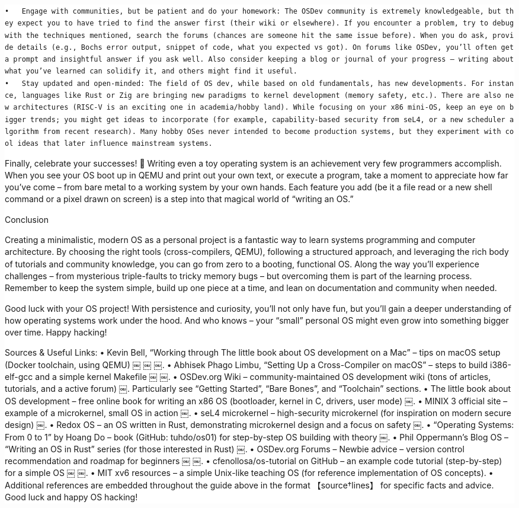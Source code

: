 	•	Engage with communities, but be patient and do your homework: The OSDev community is extremely knowledgeable, but they expect you to have tried to find the answer first (their wiki or elsewhere). If you encounter a problem, try to debug with the techniques mentioned, search the forums (chances are someone hit the same issue before). When you do ask, provide details (e.g., Bochs error output, snippet of code, what you expected vs got). On forums like OSDev, you’ll often get a prompt and insightful answer if you ask well. Also consider keeping a blog or journal of your progress – writing about what you’ve learned can solidify it, and others might find it useful.
	•	Stay updated and open-minded: The field of OS dev, while based on old fundamentals, has new developments. For instance, languages like Rust or Zig are bringing new paradigms to kernel development (memory safety, etc.). There are also new architectures (RISC-V is an exciting one in academia/hobby land). While focusing on your x86 mini-OS, keep an eye on bigger trends; you might get ideas to incorporate (for example, capability-based security from seL4, or a new scheduler algorithm from recent research). Many hobby OSes never intended to become production systems, but they experiment with cool ideas that later influence mainstream systems.

Finally, celebrate your successes! 🎉 Writing even a toy operating system is an achievement very few programmers accomplish. When you see your OS boot up in QEMU and print out your own text, or execute a program, take a moment to appreciate how far you’ve come – from bare metal to a working system by your own hands. Each feature you add (be it a file read or a new shell command or a pixel drawn on screen) is a step into that magical world of “writing an OS.”

Conclusion

Creating a minimalistic, modern OS as a personal project is a fantastic way to learn systems programming and computer architecture. By choosing the right tools (cross-compilers, QEMU), following a structured approach, and leveraging the rich body of tutorials and community knowledge, you can go from zero to a booting, functional OS. Along the way you’ll experience challenges – from mysterious triple-faults to tricky memory bugs – but overcoming them is part of the learning process. Remember to keep the system simple, build up one piece at a time, and lean on documentation and community when needed.

Good luck with your OS project! With persistence and curiosity, you’ll not only have fun, but you’ll gain a deeper understanding of how operating systems work under the hood. And who knows – your “small” personal OS might even grow into something bigger over time. Happy hacking!

Sources & Useful Links:
	•	Kevin Bell, “Working through The little book about OS development on a Mac” – tips on macOS setup (Docker toolchain, using QEMU) ￼ ￼ ￼.
	•	Abhisek Phago Limbu, “Setting Up a Cross-Compiler on macOS” – steps to build i386-elf-gcc and a simple kernel Makefile ￼ ￼.
	•	OSDev.org Wiki – community-maintained OS development wiki (tons of articles, tutorials, and a active forum) ￼. Particularly see “Getting Started”, “Bare Bones”, and “Toolchain” sections.
	•	The little book about OS development – free online book for writing an x86 OS (bootloader, kernel in C, drivers, user mode) ￼.
	•	MINIX 3 official site – example of a microkernel, small OS in action ￼.
	•	seL4 microkernel – high-security microkernel (for inspiration on modern secure design) ￼.
	•	Redox OS – an OS written in Rust, demonstrating microkernel design and a focus on safety ￼.
	•	“Operating Systems: From 0 to 1” by Hoang Do – book (GitHub: tuhdo/os01) for step-by-step OS building with theory ￼.
	•	Phil Oppermann’s Blog OS – “Writing an OS in Rust” series (for those interested in Rust) ￼.
	•	OSDev.org Forums – Newbie advice – version control recommendation and roadmap for beginners ￼ ￼.
	•	cfenollosa/os-tutorial on GitHub – an example code tutorial (step-by-step) for a simple OS ￼ ￼.
	•	MIT xv6 resources – a simple Unix-like teaching OS (for reference implementation of OS concepts).
	•	Additional references are embedded throughout the guide above in the format 【source†lines】 for specific facts and advice. Good luck and happy OS hacking!